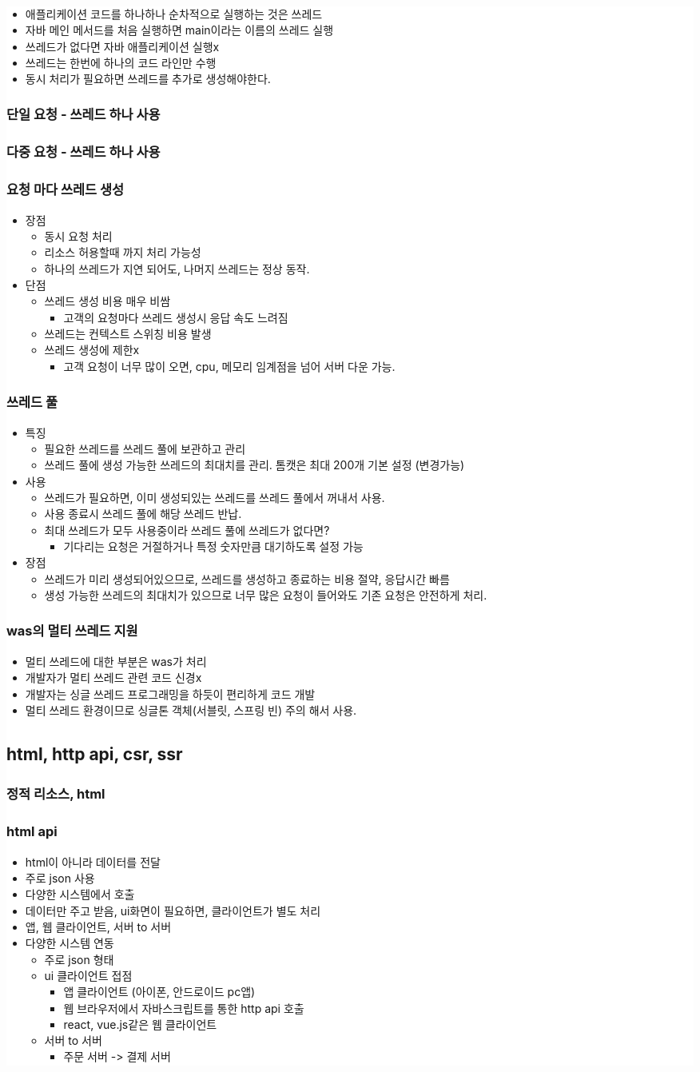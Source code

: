 - 애플리케이션 코드를 하나하나 순차적으로 실행하는 것은 쓰레드
- 자바 메인 메서드를 처음 실행하면 main이라는 이름의 쓰레드 실행
- 쓰레드가 없다면 자바 애플리케이션 실행x
- 쓰레드는 한번에 하나의 코드 라인만 수행
- 동시 처리가 필요하면 쓰레드를 추가로 생성해야한다.

### 단일 요청 - 쓰레드 하나 사용

### 다중 요청 - 쓰레드 하나 사용

### 요청 마다 쓰레드 생성

- 장점
	- 동시 요청 처리
	- 리소스 허용할때 까지 처리 가능성
	- 하나의 쓰레드가 지연 되어도, 나머지 쓰레드는 정상 동작.
- 단점
	- 쓰레드 생성 비용 매우 비쌈
		- 고객의 요청마다 쓰레드 생성시 응답 속도 느려짐
	- 쓰레드는 컨텍스트 스위칭 비용 발생
	- 쓰레드 생성에 제한x
		- 고객 요청이 너무 많이 오면, cpu, 메모리 임계점을 넘어 서버 다운 가능.
		
### 쓰레드 풀

- 특징
	- 필요한 쓰레드를 쓰레드 풀에 보관하고 관리
	- 쓰레드 풀에 생성 가능한 쓰레드의 최대치를 관리. 톰캣은 최대 200개 기본 설정 (변경가능)
- 사용
	- 쓰레드가 필요하면, 이미 생성되있는 쓰레드를 쓰레드 풀에서 꺼내서 사용.
	- 사용 종료시 쓰레드 풀에 해당 쓰레드 반납.
	- 최대 쓰레드가 모두 사용중이라 쓰레드 풀에 쓰레드가 없다면?
		- 기다리는 요청은 거절하거나 특정 숫자만큼 대기하도록 설정 가능
- 장점
	- 쓰레드가 미리 생성되어있으므로, 쓰레드를 생성하고 종료하는 비용 절약, 응답시간 빠름
	- 생성 가능한 쓰레드의 최대치가 있으므로 너무 많은 요청이 들어와도 기존 요청은 안전하게 처리.
	
### was의 멀티 쓰레드 지원

- 멀티 쓰레드에 대한 부분은 was가 처리
- 개발자가 멀티 쓰레드 관련 코드 신경x
- 개발자는 싱글 쓰레드 프로그래밍을 하듯이 편리하게 코드 개발
- 멀티 쓰레드 환경이므로 싱글톤 객체(서블릿, 스프링 빈) 주의 해서 사용.

## html, http api, csr, ssr

### 정적 리소스, html

### html api
- html이 아니라 데이터를 전달
- 주로 json 사용
- 다양한 시스템에서 호출
- 데이터만 주고 받음, ui화면이 필요하면, 클라이언트가 별도 처리
- 앱, 웹 클라이언트, 서버 to 서버
- 다양한 시스템 연동
	- 주로 json 형태
	- ui 클라이언트 접점
		- 앱 클라이언트 (아이폰, 안드로이드 pc앱)
		- 웹 브라우저에서 자바스크립트를 통한 http api 호출
		- react, vue.js같은 웹 클라이언트
	- 서버 to 서버
		- 주문 서버 -> 결제 서버